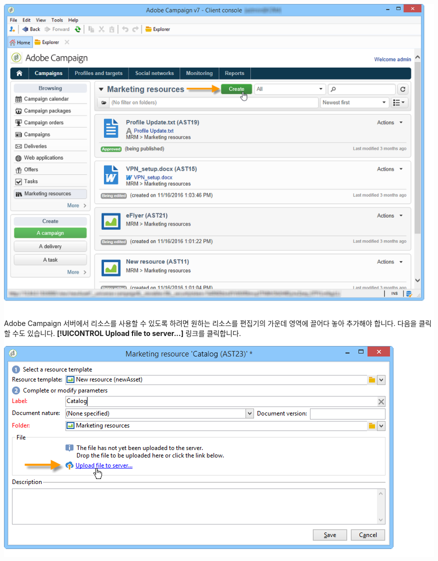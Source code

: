 ![](assets/s_ncs_user_mkg_resource_add.png)

Adobe Campaign 서버에서 리소스를 사용할 수 있도록 하려면 원하는 리소스를 편집기의 가운데 영역에 끌어다 놓아 추가해야 합니다. 다음을 클릭할 수도 있습니다. **[!UICONTROL Upload file to server...]** 링크를 클릭합니다.

![](assets/s_ncs_user_mkg_resource_file.png)
